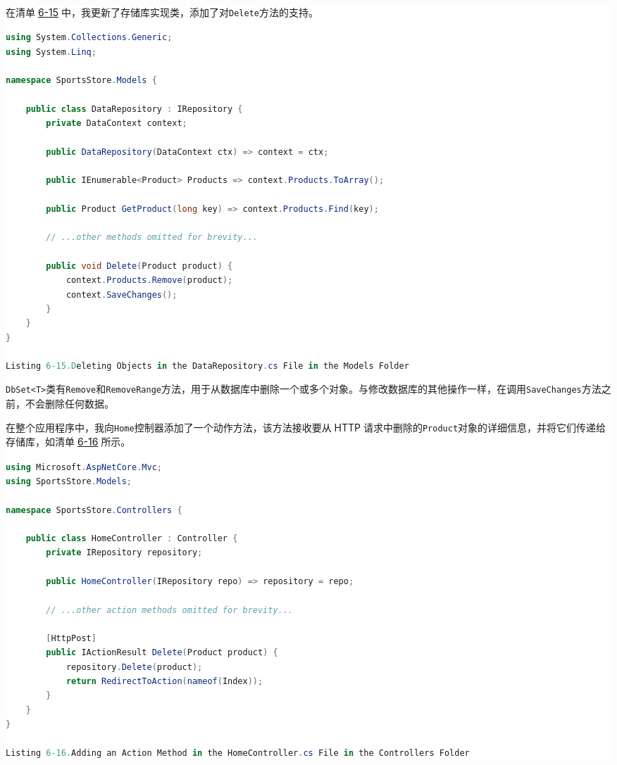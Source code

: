 在清单 [6-15](#Par65) 中，我更新了存储库实现类，添加了对`Delete`方法的支持。

```cs
using System.Collections.Generic;
using System.Linq;

namespace SportsStore.Models {

    public class DataRepository : IRepository {
        private DataContext context;

        public DataRepository(DataContext ctx) => context = ctx;

        public IEnumerable<Product> Products => context.Products.ToArray();

        public Product GetProduct(long key) => context.Products.Find(key);

        // ...other methods omitted for brevity...

        public void Delete(Product product) {
            context.Products.Remove(product);
            context.SaveChanges();
        }
    }
}

Listing 6-15.Deleting Objects in the DataRepository.cs File in the Models Folder

```

`DbSet<T>`类有`Remove`和`RemoveRange`方法，用于从数据库中删除一个或多个对象。与修改数据库的其他操作一样，在调用`SaveChanges`方法之前，不会删除任何数据。

在整个应用程序中，我向`Home`控制器添加了一个动作方法，该方法接收要从 HTTP 请求中删除的`Product`对象的详细信息，并将它们传递给存储库，如清单 [6-16](#Par68) 所示。

```cs
using Microsoft.AspNetCore.Mvc;
using SportsStore.Models;

namespace SportsStore.Controllers {

    public class HomeController : Controller {
        private IRepository repository;

        public HomeController(IRepository repo) => repository = repo;

        // ...other action methods omitted for brevity...

        [HttpPost]
        public IActionResult Delete(Product product) {
            repository.Delete(product);
            return RedirectToAction(nameof(Index));
        }
    }
}

Listing 6-16.Adding an Action Method in the HomeController.cs File in the Controllers Folder

```
